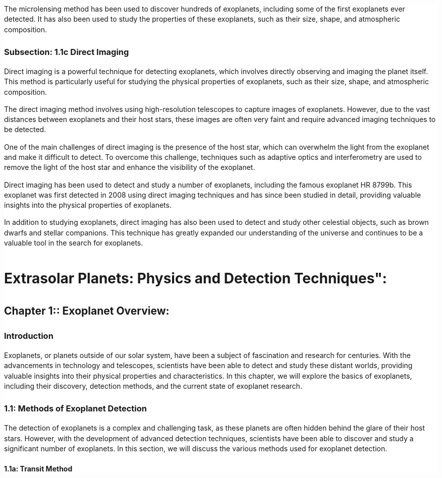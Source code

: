 The microlensing method has been used to discover hundreds of exoplanets, including some of the first exoplanets ever detected. It has also been used to study the properties of these exoplanets, such as their size, shape, and atmospheric composition.





### Subsection: 1.1c Direct Imaging

Direct imaging is a powerful technique for detecting exoplanets, which involves directly observing and imaging the planet itself. This method is particularly useful for studying the physical properties of exoplanets, such as their size, shape, and atmospheric composition.

The direct imaging method involves using high-resolution telescopes to capture images of exoplanets. However, due to the vast distances between exoplanets and their host stars, these images are often very faint and require advanced imaging techniques to be detected.

One of the main challenges of direct imaging is the presence of the host star, which can overwhelm the light from the exoplanet and make it difficult to detect. To overcome this challenge, techniques such as adaptive optics and interferometry are used to remove the light of the host star and enhance the visibility of the exoplanet.

Direct imaging has been used to detect and study a number of exoplanets, including the famous exoplanet HR 8799b. This exoplanet was first detected in 2008 using direct imaging techniques and has since been studied in detail, providing valuable insights into the physical properties of exoplanets.

In addition to studying exoplanets, direct imaging has also been used to detect and study other celestial objects, such as brown dwarfs and stellar companions. This technique has greatly expanded our understanding of the universe and continues to be a valuable tool in the search for exoplanets.


# Extrasolar Planets: Physics and Detection Techniques":

## Chapter 1:: Exoplanet Overview:




### Introduction

Exoplanets, or planets outside of our solar system, have been a subject of fascination and research for centuries. With the advancements in technology and telescopes, scientists have been able to detect and study these distant worlds, providing valuable insights into their physical properties and characteristics. In this chapter, we will explore the basics of exoplanets, including their discovery, detection methods, and the current state of exoplanet research.

### 1.1: Methods of Exoplanet Detection

The detection of exoplanets is a complex and challenging task, as these planets are often hidden behind the glare of their host stars. However, with the development of advanced detection techniques, scientists have been able to discover and study a significant number of exoplanets. In this section, we will discuss the various methods used for exoplanet detection.

#### 1.1a: Transit Method
